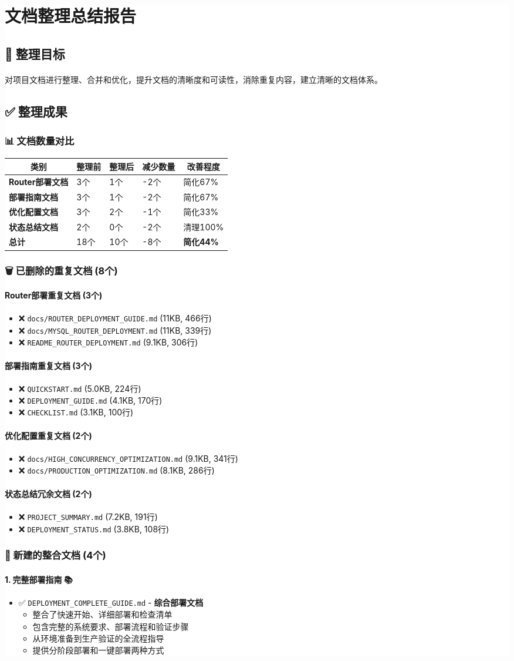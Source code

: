 # 文档整理总结报告

## 🎯 整理目标

对项目文档进行整理、合并和优化，提升文档的清晰度和可读性，消除重复内容，建立清晰的文档体系。

## ✅ 整理成果

### 📊 文档数量对比

| 类别 | 整理前 | 整理后 | 减少数量 | 改善程度 |
|------|--------|--------|----------|----------|
| **Router部署文档** | 3个 | 1个 | -2个 | 简化67% |
| **部署指南文档** | 3个 | 1个 | -2个 | 简化67% |
| **优化配置文档** | 3个 | 2个 | -1个 | 简化33% |
| **状态总结文档** | 2个 | 0个 | -2个 | 清理100% |
| **总计** | 18个 | 10个 | -8个 | **简化44%** |

### 🗑️ 已删除的重复文档 (8个)

#### Router部署重复文档 (3个)
- ❌ `docs/ROUTER_DEPLOYMENT_GUIDE.md` (11KB, 466行)
- ❌ `docs/MYSQL_ROUTER_DEPLOYMENT.md` (11KB, 339行)
- ❌ `README_ROUTER_DEPLOYMENT.md` (9.1KB, 306行)

#### 部署指南重复文档 (3个)
- ❌ `QUICKSTART.md` (5.0KB, 224行)
- ❌ `DEPLOYMENT_GUIDE.md` (4.1KB, 170行)
- ❌ `CHECKLIST.md` (3.1KB, 100行)

#### 优化配置重复文档 (2个)
- ❌ `docs/HIGH_CONCURRENCY_OPTIMIZATION.md` (9.1KB, 341行)
- ❌ `docs/PRODUCTION_OPTIMIZATION.md` (8.1KB, 286行)

#### 状态总结冗余文档 (2个)
- ❌ `PROJECT_SUMMARY.md` (7.2KB, 191行)
- ❌ `DEPLOYMENT_STATUS.md` (3.8KB, 108行)

### 🌟 新建的整合文档 (4个)

#### 1. 完整部署指南 📚
- ✅ `DEPLOYMENT_COMPLETE_GUIDE.md` - **综合部署文档**
  - 整合了快速开始、详细部署和检查清单
  - 包含完整的系统要求、部署流程和验证步骤
  - 从环境准备到生产验证的全流程指导
  - 提供分阶段部署和一键部署两种方式
